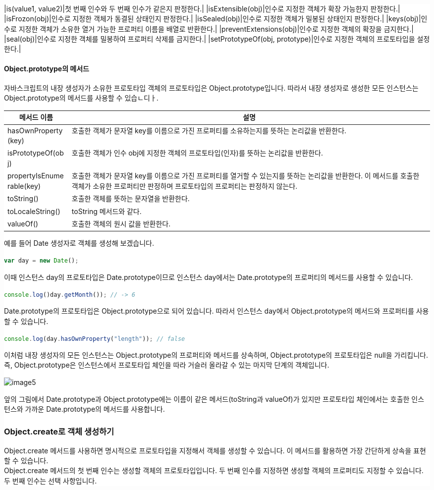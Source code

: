 |is(value1, value2)|첫 번째 인수와 두 번째 인수가 같은지 판정한다.|
|isExtensible(obj)|인수로 지정한 객체가 확장 가능한지 판정한다.|
|isFrozon(obj)|인수로 지정한 객체가 동결된 상태인지 판정한다.|
|isSealed(obj)|인수로 지정한 객체가 밀봉된 상태인지 판정한다.|
|keys(obj)|인수로 지정한 객체가 소유한 열거 가능한 프로퍼티 이름을 배열로 반환한다.|
|preventExtensions(obj)|인수로 지정한 객체의 확장을 금지한다.|
|seal(obj)|인수로 지정한 객체를 밀봉하여 프로퍼티 삭제를 금지한다.|
|setPrototypeOf(obj, prototype)|인수로 지정한 객체의 프로토타입을 설정한다.|


#### Object.prototype의 메서드
자바스크립트의 내장 생성자가 소유한 프로토타입 객체의 프로토타입은 Object.prototype입니다. 따라서 내장 생성자로 생성한 모든 인스턴스는 Object.prototype의 메서드를 사용할 수 있습ㄴ디ㅏ.

|메서드 이름|설명|
|----|--------|
|hasOwnProperty(key)|호출한 객체가 문자열 key를 이름으로 가진 프로퍼티를 소유하는지를 뜻하는 논리값을 반환한다.|
|isPrototypeOf(obj)|호출한 객체가 인수 obj에 지정한 객체의 프로토타입(인자)를 뜻하는 논리값을 반환한다.|
|propertyIsEnumerable(key)|호출한 객체가 문자열 key를 이름으로 가진 프로퍼티를 열거할 수 있는지를 뜻하는 논리값을 반환한다. 이 메서드를 호출한 객체가 소유한 프로퍼티만 판정하며 프로토타입의 프로퍼티는 판정하지 않는다.|
|toString()|호출한 객체를 뜻하는 문자열을 반환한다.|
|toLocaleString()|toString 메서드와 같다.|
|valueOf()|호출한 객체의 원시 값을 반환한다.|

예를 들어 Date 생성자로 객체를 생성해 보겠습니다.
```javascript
var day = new Date();
```
이때 인스턴스 day의 프로토타입은 Date.prototype이므로 인스턴스 day에서는 Date.prototype의 프로퍼티의 메서드를 사용할 수 있습니다.
```javascript
console.log()day.getMonth()); // -> 6
```
Date.prototype의 프로토타입은 Object.prototype으로 되어 있습니다. 따라서 인스턴스 day에서 Object.prototype의 메서드와 프로퍼티를 사용할 수 있습니다.
```javascript
console.log(day.hasOwnProperty("length")); // false
```
이처럼 내장 생성자의 모든 인스턴스는 Object.prototype의 프로퍼티와 메서드를 상속하며, Object.prototype의 프로토타입은 null을 가리킵니다. 즉, Object.prototype은 인스턴스에서 프로토타입 체인을 따라 거슬러 올라갈 수 있는 마지막 단계의 객체입니다.

![image5](https://raw.githubusercontent.com/yonggyo1125/curriculum300H/main/2.%EC%9B%B9%ED%91%9C%EC%A4%80(48%EC%8B%9C%EA%B0%84)/11~12%EC%9D%BC%EC%B0%A8(6h)%20-%20%EA%B0%9D%EC%B2%B4/images/image5.png)

앞의 그림에서 Date.prototype과 Object.prototype에는 이름이 같은 메서드(toString과 valueOf)가 있지만 프로토타입 체인에서는 호출한 인스턴스와 가까운 Date.prototype의 메서드를 사용합니다.

### Object.create로 객체 생성하기
Object.create 메서드를 사용하면 명시적으로 프로토타입을 지정해서 객체를 생성할 수 있습니다. 이 메서드를 활용하면 가장 간단하게 상속을 표현할 수 있습니다.<br>
Object.create 메서드의 첫 번째 인수는 생성할 객체의 프로토타입입니다. 두 번째 인수를 지정하면 생성할 객체의 프로퍼티도 지정할 수 있습니다. 두 번째 인수는 선택 사항입니다.
